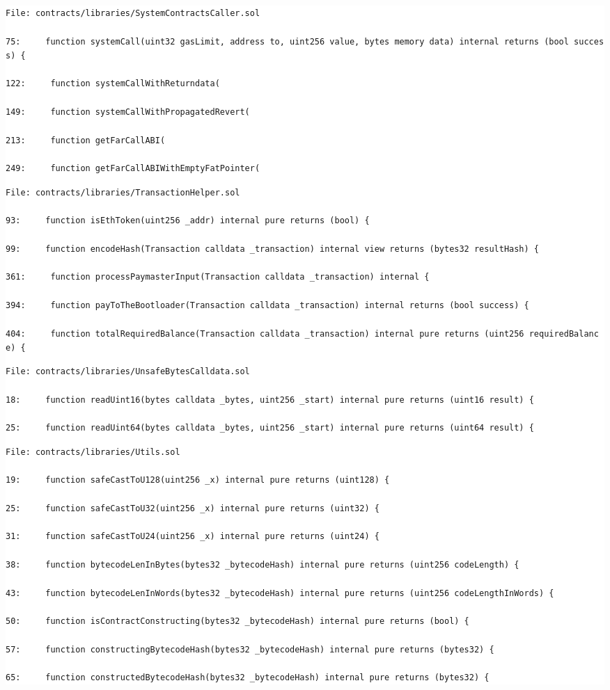 ```solidity
File: contracts/libraries/SystemContractsCaller.sol

75:     function systemCall(uint32 gasLimit, address to, uint256 value, bytes memory data) internal returns (bool success) {

122:     function systemCallWithReturndata(

149:     function systemCallWithPropagatedRevert(

213:     function getFarCallABI(

249:     function getFarCallABIWithEmptyFatPointer(

```

```solidity
File: contracts/libraries/TransactionHelper.sol

93:     function isEthToken(uint256 _addr) internal pure returns (bool) {

99:     function encodeHash(Transaction calldata _transaction) internal view returns (bytes32 resultHash) {

361:     function processPaymasterInput(Transaction calldata _transaction) internal {

394:     function payToTheBootloader(Transaction calldata _transaction) internal returns (bool success) {

404:     function totalRequiredBalance(Transaction calldata _transaction) internal pure returns (uint256 requiredBalance) {

```

```solidity
File: contracts/libraries/UnsafeBytesCalldata.sol

18:     function readUint16(bytes calldata _bytes, uint256 _start) internal pure returns (uint16 result) {

25:     function readUint64(bytes calldata _bytes, uint256 _start) internal pure returns (uint64 result) {

```

```solidity
File: contracts/libraries/Utils.sol

19:     function safeCastToU128(uint256 _x) internal pure returns (uint128) {

25:     function safeCastToU32(uint256 _x) internal pure returns (uint32) {

31:     function safeCastToU24(uint256 _x) internal pure returns (uint24) {

38:     function bytecodeLenInBytes(bytes32 _bytecodeHash) internal pure returns (uint256 codeLength) {

43:     function bytecodeLenInWords(bytes32 _bytecodeHash) internal pure returns (uint256 codeLengthInWords) {

50:     function isContractConstructing(bytes32 _bytecodeHash) internal pure returns (bool) {

57:     function constructingBytecodeHash(bytes32 _bytecodeHash) internal pure returns (bytes32) {

65:     function constructedBytecodeHash(bytes32 _bytecodeHash) internal pure returns (bytes32) {

```